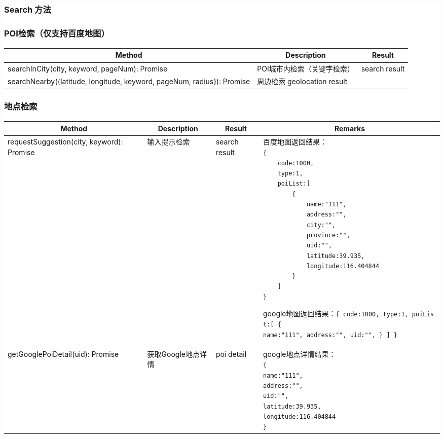 ### Search 方法

### POI检索（仅支持百度地图）

|Method    |Description    |Result|
| --- | --- | --- |
|searchInCity(city, keyword, pageNum): Promise|    POI城市内检索（关键字检索）    |search result
|searchNearby({latitude, longitude, keyword, pageNum, radius}): Promise    |周边检索 geolocation result|

### 地点检索

<table>
<thead>
<tr>
<th>Method</th><th>Description</th><th>Result</th><th>Remarks</th>
</tr>
</thead>
<tbody>
<tr>
<td>requestSuggestion(city, keyword): Promise</td><td> 输入提示检索</td><td>search result</td><td>百度地图返回结果：<code>
{
    code:1000,
    type:1,
    poiList:[
        {
            name:"111",
            address:"",
            city:"",
            province:"",
            uid:"",
            latitude:39.935,
            longitude:116.404844
        }
    ]
}
</code>

google地图返回结果：<code>{ code:1000, type:1, poiList:[
{ name:"111", address:"", uid:"", }
]
}
</code>
</td>
</tr>
<tr>
<td>getGooglePoiDetail(uid): Promise</td><td>获取Google地点详情</td><td>poi detail</td><td>
google地点详情结果：
<code>
{
name:"111",
address:"",
uid:"",
latitude:39.935,
longitude:116.404844
}
</code>
</td>
</tr>
</tbody>
</table>
